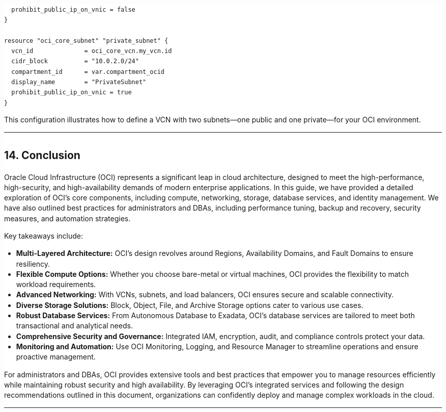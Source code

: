 ```hcl
  prohibit_public_ip_on_vnic = false
}

resource "oci_core_subnet" "private_subnet" {
  vcn_id              = oci_core_vcn.my_vcn.id
  cidr_block          = "10.0.2.0/24"
  compartment_id      = var.compartment_ocid
  display_name        = "PrivateSubnet"
  prohibit_public_ip_on_vnic = true
}
```

This configuration illustrates how to define a VCN with two subnets—one public and one private—for your OCI environment.

---

## 14. Conclusion

Oracle Cloud Infrastructure (OCI) represents a significant leap in cloud architecture, designed to meet the high-performance, high-security, and high-availability demands of modern enterprise applications. In this guide, we have provided a detailed exploration of OCI’s core components, including compute, networking, storage, database services, and identity management. We have also outlined best practices for administrators and DBAs, including performance tuning, backup and recovery, security measures, and automation strategies.

Key takeaways include:
- **Multi-Layered Architecture:** OCI’s design revolves around Regions, Availability Domains, and Fault Domains to ensure resiliency.
- **Flexible Compute Options:** Whether you choose bare-metal or virtual machines, OCI provides the flexibility to match workload requirements.
- **Advanced Networking:** With VCNs, subnets, and load balancers, OCI ensures secure and scalable connectivity.
- **Diverse Storage Solutions:** Block, Object, File, and Archive Storage options cater to various use cases.
- **Robust Database Services:** From Autonomous Database to Exadata, OCI’s database services are tailored to meet both transactional and analytical needs.
- **Comprehensive Security and Governance:** Integrated IAM, encryption, audit, and compliance controls protect your data.
- **Monitoring and Automation:** Use OCI Monitoring, Logging, and Resource Manager to streamline operations and ensure proactive management.

For administrators and DBAs, OCI provides extensive tools and best practices that empower you to manage resources efficiently while maintaining robust security and high availability. By leveraging OCI’s integrated services and following the design recommendations outlined in this document, organizations can confidently deploy and manage complex workloads in the cloud.

---


